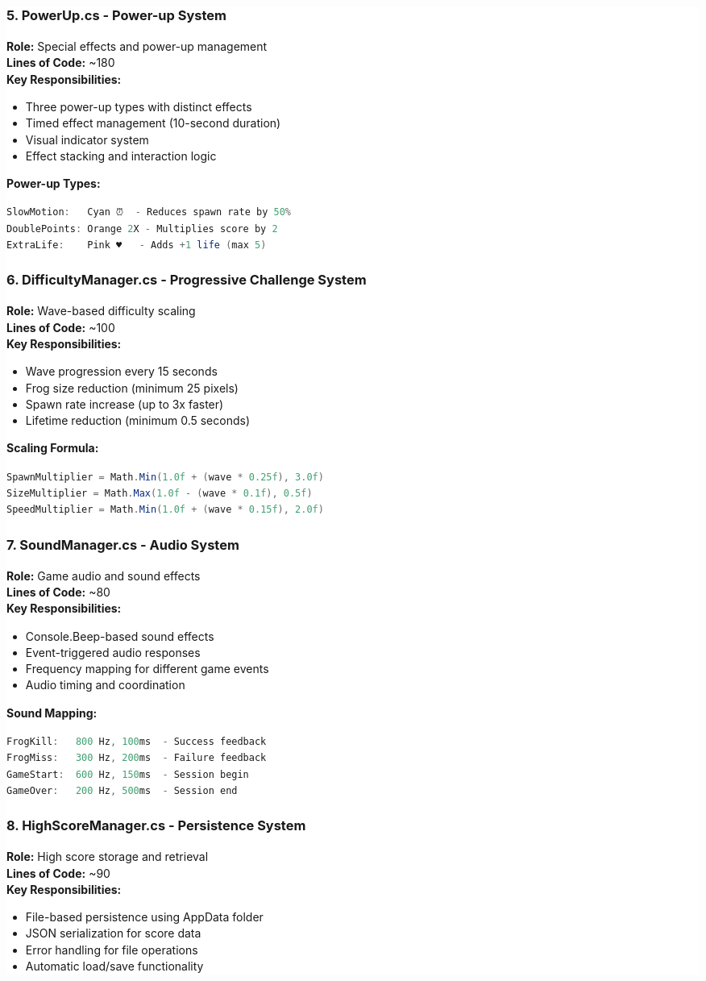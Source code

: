 ### 5. **PowerUp.cs** - Power-up System
**Role:** Special effects and power-up management  
**Lines of Code:** ~180  
**Key Responsibilities:**
- Three power-up types with distinct effects
- Timed effect management (10-second duration)
- Visual indicator system
- Effect stacking and interaction logic

**Power-up Types:**
```csharp
SlowMotion:   Cyan ⏰  - Reduces spawn rate by 50%
DoublePoints: Orange 2X - Multiplies score by 2
ExtraLife:    Pink ♥   - Adds +1 life (max 5)
```

### 6. **DifficultyManager.cs** - Progressive Challenge System
**Role:** Wave-based difficulty scaling  
**Lines of Code:** ~100  
**Key Responsibilities:**
- Wave progression every 15 seconds
- Frog size reduction (minimum 25 pixels)
- Spawn rate increase (up to 3x faster)
- Lifetime reduction (minimum 0.5 seconds)

**Scaling Formula:**
```csharp
SpawnMultiplier = Math.Min(1.0f + (wave * 0.25f), 3.0f)
SizeMultiplier = Math.Max(1.0f - (wave * 0.1f), 0.5f)
SpeedMultiplier = Math.Min(1.0f + (wave * 0.15f), 2.0f)
```

### 7. **SoundManager.cs** - Audio System
**Role:** Game audio and sound effects  
**Lines of Code:** ~80  
**Key Responsibilities:**
- Console.Beep-based sound effects
- Event-triggered audio responses
- Frequency mapping for different game events
- Audio timing and coordination

**Sound Mapping:**
```csharp
FrogKill:   800 Hz, 100ms  - Success feedback
FrogMiss:   300 Hz, 200ms  - Failure feedback  
GameStart:  600 Hz, 150ms  - Session begin
GameOver:   200 Hz, 500ms  - Session end
```

### 8. **HighScoreManager.cs** - Persistence System
**Role:** High score storage and retrieval  
**Lines of Code:** ~90  
**Key Responsibilities:**
- File-based persistence using AppData folder
- JSON serialization for score data
- Error handling for file operations
- Automatic load/save functionality
